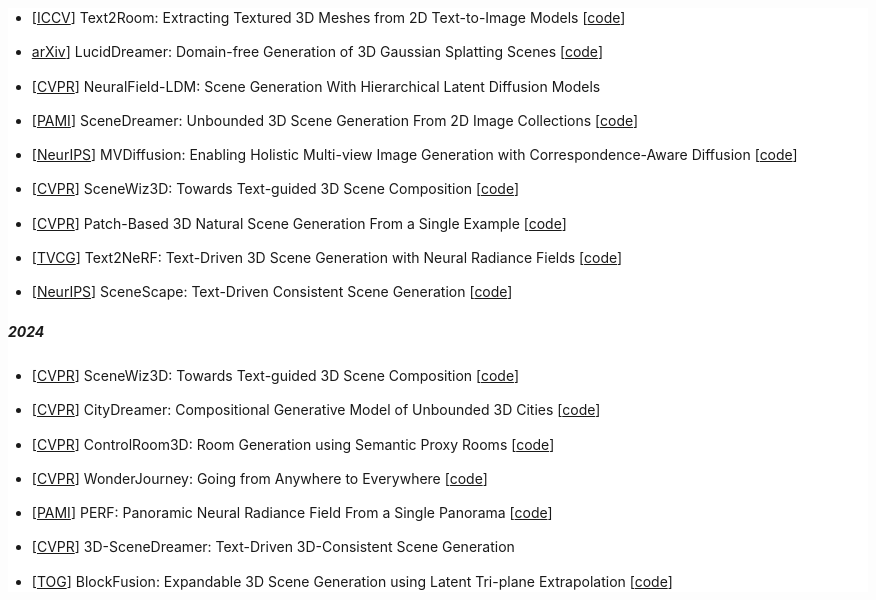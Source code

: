 - [[ICCV](https://openaccess.thecvf.com/content/ICCV2023/html/Hollein_Text2Room_Extracting_Textured_3D_Meshes_from_2D_Text-to-Image_Models_ICCV_2023_paper.html)] Text2Room: Extracting Textured 3D Meshes from 2D Text-to-Image Models [[code](https://github.com/lukasHoel/text2room)]

- [arXiv](https://arxiv.org/abs/2311.13384)] LucidDreamer: Domain-free Generation of 3D Gaussian Splatting Scenes [[code](https://github.com/luciddreamer-cvlab/LucidDreamer)]

- [[CVPR](https://openaccess.thecvf.com/content/CVPR2023/html/Kim_NeuralField-LDM_Scene_Generation_With_Hierarchical_Latent_Diffusion_Models_CVPR_2023_paper.html)] NeuralField-LDM: Scene Generation With Hierarchical Latent Diffusion Models

- [[PAMI](https://ieeexplore.ieee.org/abstract/document/10269790)] SceneDreamer: Unbounded 3D Scene Generation From 2D Image Collections [[code](https://github.com/FrozenBurning/SceneDreamer)]

- [[NeurIPS](https://arxiv.org/abs/2307.01097)] MVDiffusion: Enabling Holistic Multi-view Image Generation with Correspondence-Aware Diffusion [[code](https://github.com/Tangshitao/MVDiffusion)]

- [[CVPR](https://arxiv.org/abs/2312.08885)] SceneWiz3D: Towards Text-guided 3D Scene Composition [[code](https://github.com/zqh0253/SceneWiz3D)]

- [[CVPR](https://openaccess.thecvf.com/content/CVPR2023/html/Li_Patch-Based_3D_Natural_Scene_Generation_From_a_Single_Example_CVPR_2023_paper.html)] Patch-Based 3D Natural Scene Generation From a Single Example [[code](https://github.com/wyysf-98/Sin3DGen)]

- [[TVCG](https://ieeexplore.ieee.org/abstract/document/10422989)] Text2NeRF: Text-Driven 3D Scene Generation with Neural Radiance Fields [[code](https://github.com/eckertzhang/Text2NeRF)]

- [[NeurIPS](https://proceedings.neurips.cc/paper_files/paper/2023/hash/7d62a85ebfed2f680eb5544beae93191-Abstract-Conference.html)] SceneScape: Text-Driven Consistent Scene Generation [[code](https://github.com/RafailFridman/SceneScape)]

##### 2024

- [[CVPR](https://arxiv.org/abs/2312.08885)] SceneWiz3D: Towards Text-guided 3D Scene Composition [[code](https://github.com/zqh0253/SceneWiz3D)]

- [[CVPR](https://openaccess.thecvf.com/content/CVPR2024/html/Xie_CityDreamer_Compositional_Generative_Model_of_Unbounded_3D_Cities_CVPR_2024_paper.html)] CityDreamer: Compositional Generative Model of Unbounded 3D Cities [[code](https://github.com/hzxie/CityDreamer)]

- [[CVPR](https://openaccess.thecvf.com/content/CVPR2024/html/Schult_ControlRoom3D_Room_Generation_using_Semantic_Proxy_Rooms_CVPR_2024_paper.html)] ControlRoom3D: Room Generation using Semantic Proxy Rooms [[code](https://jonasschult.github.io/ControlRoom3D/)]

- [[CVPR](https://openaccess.thecvf.com/content/CVPR2024/html/Yu_WonderJourney_Going_from_Anywhere_to_Everywhere_CVPR_2024_paper.html)] WonderJourney: Going from Anywhere to Everywhere [[code](https://github.com/KovenYu/WonderJourney)]

- [[PAMI](https://ieeexplore.ieee.org/abstract/document/10496207)] PERF: Panoramic Neural Radiance Field From a Single Panorama [[code](https://github.com/perf-project/PeRF)]

- [[CVPR](https://openaccess.thecvf.com/content/CVPR2024/html/Zhang_3D-SceneDreamer_Text-Driven_3D-Consistent_Scene_Generation_CVPR_2024_paper.html)] 3D-SceneDreamer: Text-Driven 3D-Consistent Scene Generation

- [[TOG](https://dl.acm.org/doi/abs/10.1145/3658188)] BlockFusion: Expandable 3D Scene Generation using Latent Tri-plane Extrapolation [[code](https://github.com/Tencent/BlockFusion)]
